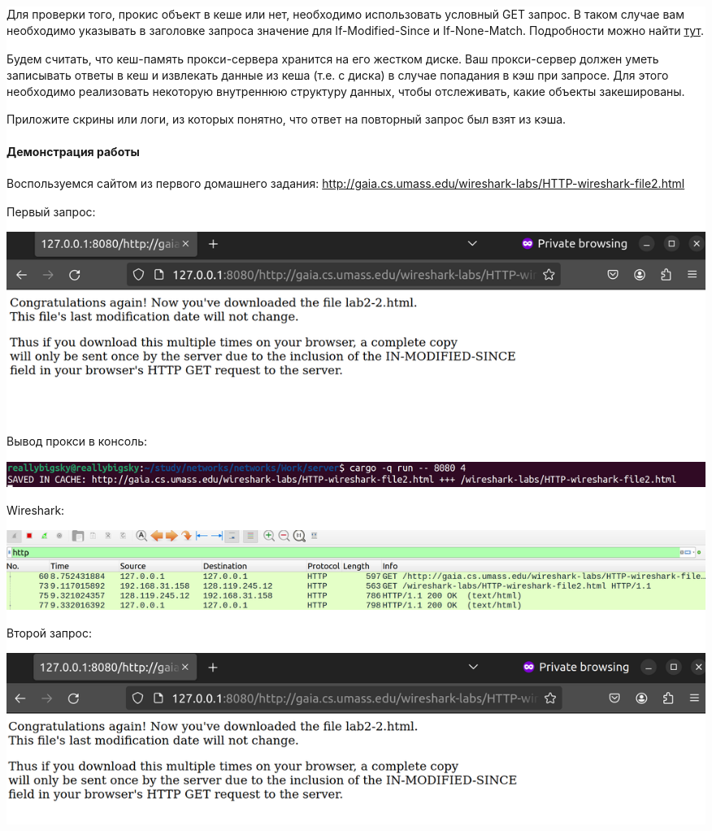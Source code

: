 Для проверки того, прокис объект в кеше или нет, необходимо использовать условный GET
запрос. В таком случае вам необходимо указывать в заголовке запроса значение для If-Modified-Since и If-None-Match. 
Подробности можно найти [тут](https://ruturajv.wordpress.com/2005/12/27/conditional-get-request).

Будем считать, что кеш-память прокси-сервера хранится на его жестком диске. Ваш прокси-сервер
должен уметь записывать ответы в кеш и извлекать данные из кеша (т.е. с диска) в случае
попадания в кэш при запросе. Для этого необходимо реализовать некоторую внутреннюю
структуру данных, чтобы отслеживать, какие объекты закешированы.

Приложите скрины или логи, из которых понятно, что ответ на повторный запрос был взят из кэша.

#### Демонстрация работы

Воспользуемся сайтом из первого домашнего задания: 
http://gaia.cs.umass.edu/wireshark-labs/HTTP-wireshark-file2.html

Первый запрос:

![alt text](part1/image-6.png)

Вывод прокси в консоль: 

![alt text](part1/image-7.png)

Wireshark:

![alt text](part1/image-8.png)

Второй запрос: 

![alt text](part1/image-9.png)
